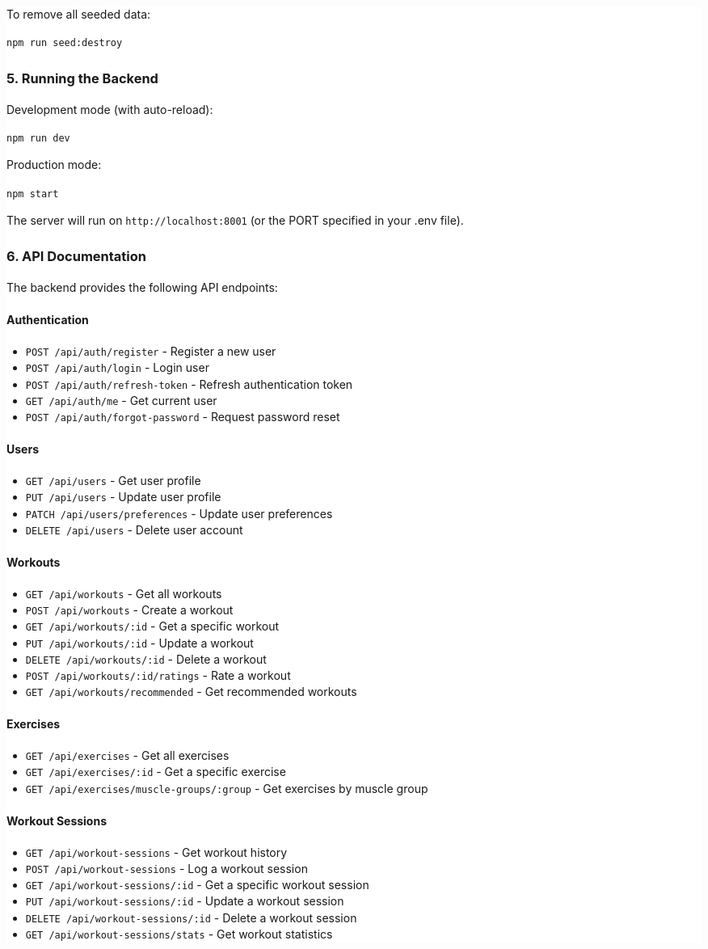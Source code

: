 To remove all seeded data:

```bash
npm run seed:destroy
```

### 5. Running the Backend

Development mode (with auto-reload):
```bash
npm run dev
```

Production mode:
```bash
npm start
```

The server will run on `http://localhost:8001` (or the PORT specified in your .env file).

### 6. API Documentation

The backend provides the following API endpoints:

#### Authentication
- `POST /api/auth/register` - Register a new user
- `POST /api/auth/login` - Login user
- `POST /api/auth/refresh-token` - Refresh authentication token
- `GET /api/auth/me` - Get current user
- `POST /api/auth/forgot-password` - Request password reset

#### Users
- `GET /api/users` - Get user profile
- `PUT /api/users` - Update user profile
- `PATCH /api/users/preferences` - Update user preferences
- `DELETE /api/users` - Delete user account

#### Workouts
- `GET /api/workouts` - Get all workouts
- `POST /api/workouts` - Create a workout
- `GET /api/workouts/:id` - Get a specific workout
- `PUT /api/workouts/:id` - Update a workout
- `DELETE /api/workouts/:id` - Delete a workout
- `POST /api/workouts/:id/ratings` - Rate a workout
- `GET /api/workouts/recommended` - Get recommended workouts

#### Exercises
- `GET /api/exercises` - Get all exercises
- `GET /api/exercises/:id` - Get a specific exercise
- `GET /api/exercises/muscle-groups/:group` - Get exercises by muscle group

#### Workout Sessions
- `GET /api/workout-sessions` - Get workout history
- `POST /api/workout-sessions` - Log a workout session
- `GET /api/workout-sessions/:id` - Get a specific workout session
- `PUT /api/workout-sessions/:id` - Update a workout session
- `DELETE /api/workout-sessions/:id` - Delete a workout session
- `GET /api/workout-sessions/stats` - Get workout statistics
